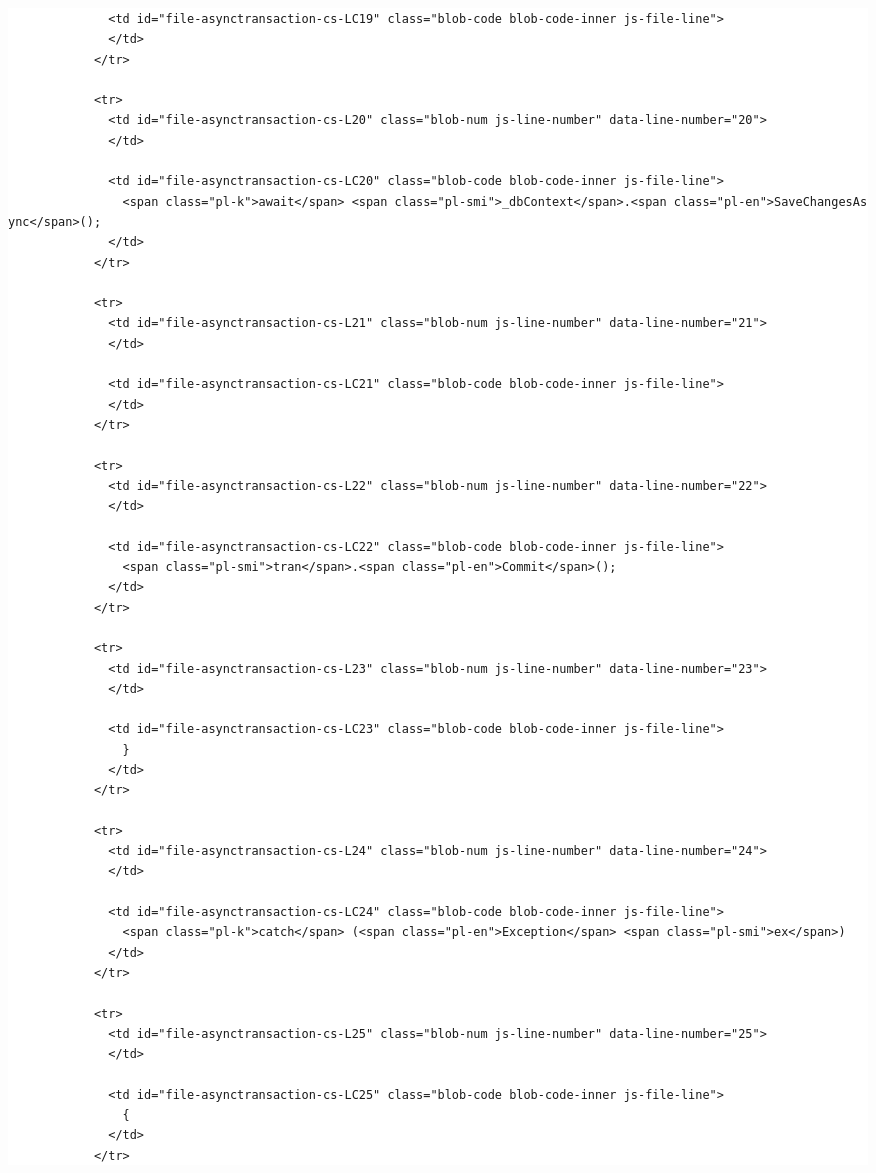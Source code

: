                   <td id="file-asynctransaction-cs-LC19" class="blob-code blob-code-inner js-file-line">
                  </td>
                </tr>
                
                <tr>
                  <td id="file-asynctransaction-cs-L20" class="blob-num js-line-number" data-line-number="20">
                  </td>
                  
                  <td id="file-asynctransaction-cs-LC20" class="blob-code blob-code-inner js-file-line">
                    <span class="pl-k">await</span> <span class="pl-smi">_dbContext</span>.<span class="pl-en">SaveChangesAsync</span>();
                  </td>
                </tr>
                
                <tr>
                  <td id="file-asynctransaction-cs-L21" class="blob-num js-line-number" data-line-number="21">
                  </td>
                  
                  <td id="file-asynctransaction-cs-LC21" class="blob-code blob-code-inner js-file-line">
                  </td>
                </tr>
                
                <tr>
                  <td id="file-asynctransaction-cs-L22" class="blob-num js-line-number" data-line-number="22">
                  </td>
                  
                  <td id="file-asynctransaction-cs-LC22" class="blob-code blob-code-inner js-file-line">
                    <span class="pl-smi">tran</span>.<span class="pl-en">Commit</span>();
                  </td>
                </tr>
                
                <tr>
                  <td id="file-asynctransaction-cs-L23" class="blob-num js-line-number" data-line-number="23">
                  </td>
                  
                  <td id="file-asynctransaction-cs-LC23" class="blob-code blob-code-inner js-file-line">
                    }
                  </td>
                </tr>
                
                <tr>
                  <td id="file-asynctransaction-cs-L24" class="blob-num js-line-number" data-line-number="24">
                  </td>
                  
                  <td id="file-asynctransaction-cs-LC24" class="blob-code blob-code-inner js-file-line">
                    <span class="pl-k">catch</span> (<span class="pl-en">Exception</span> <span class="pl-smi">ex</span>)
                  </td>
                </tr>
                
                <tr>
                  <td id="file-asynctransaction-cs-L25" class="blob-num js-line-number" data-line-number="25">
                  </td>
                  
                  <td id="file-asynctransaction-cs-LC25" class="blob-code blob-code-inner js-file-line">
                    {
                  </td>
                </tr>
                